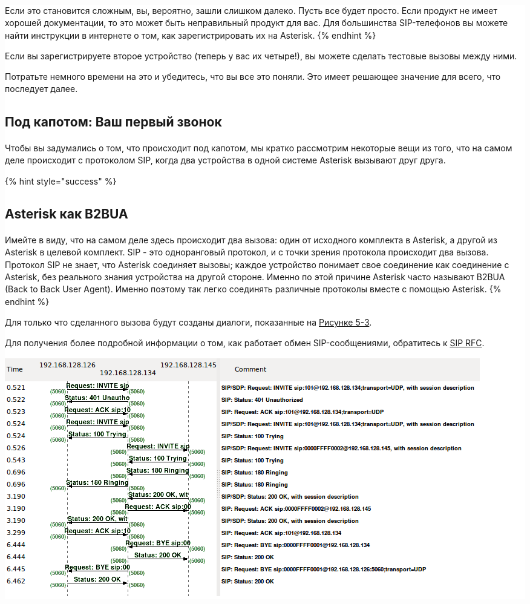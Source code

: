 Если это становится сложным, вы, вероятно, зашли слишком далеко. Пусть все будет просто. Если продукт не имеет хорошей документации, то это может быть неправильный продукт для вас. Для большинства SIP-телефонов вы можете найти инструкции в интернете о том, как зарегистрировать их на Asterisk.
{% endhint %}

Если вы зарегистрируете второе устройство \(теперь у вас их четыре!\), вы можете сделать тестовые вызовы между ними.

Потратьте немного времени на это и убедитесь, что вы все это поняли. Это имеет решающее значение для всего, что последует далее.

## Под капотом: Ваш первый звонок

Чтобы вы задумались о том, что происходит под капотом, мы кратко рассмотрим некоторые вещи из того, что на самом деле происходит с протоколом SIP, когда два устройства в одной системе Asterisk вызывают друг друга.

{% hint style="success" %}
## Asterisk как B2BUA

Имейте в виду, что на самом деле здесь происходит два вызова: один от исходного комплекта в Asterisk, а другой из Asterisk в целевой комплект. SIP - это одноранговый протокол, и с точки зрения протокола происходит два вызова. Протокол SIP не знает, что Asterisk соединяет вызовы; каждое устройство понимает свое соединение как соединение с Asterisk, без реального знания устройства на другой стороне. Именно по этой причине Asterisk часто называют B2BUA \(Back to Back User Agent\). Именно поэтому так легко соединять различные протоколы вместе с помощью Asterisk.
{% endhint %}

Для только что сделанного вызова будут созданы диалоги, показанные на [Рисунке 5-3](Asterisk%20%20The%20Definitive%20Guide,%205th%20Edition/5.%20User%20Device%20Configuration%20-%20Asterisk%20%20The%20Definitive%20Guide,%205th%20Edition.htm%22%20/l%20%22DeviceConfig_id292168).

Для получения более подробной информации о том, как работает обмен SIP-сообщениями, обратитесь к [SIP RFC](http://www.ietf.org/rfc/rfc3261.txt).

![&#x420;&#x438;&#x441;&#x443;&#x43D;&#x43E;&#x43A; 5-3. SIP &#x434;&#x438;&#x430;&#x43B;&#x43E;&#x433;&#x438;](.gitbook/assets/2%20%283%29.png)
